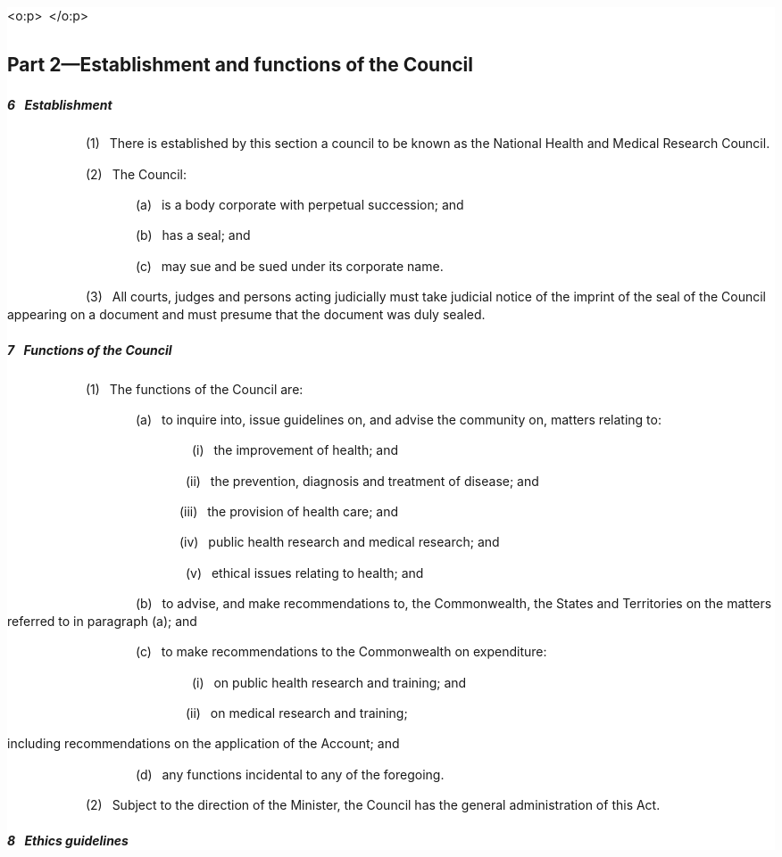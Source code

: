 <o:p> </o:p>

## Part 2—Establishment and functions of the Council

##### <span style="mso-bookmark: _Toc98134891"><a id="6"></a>6<span style="mso-spacerun: yes">  </span>Establishment</span>

             (1)  There is established by this section a council to be known as the National Health and Medical Research Council.

             (2)  The Council:

                     (a)  is a body corporate with perpetual succession; and

                     (b)  has a seal; and

                     (c)  may sue and be sued under its corporate name.

             (3)  All courts, judges and persons acting judicially must take judicial notice of the imprint of the seal of the Council appearing on a document and must presume that the document was duly sealed.

##### <span style="mso-bookmark: _Toc98134892"><a id="7"></a>7<span style="mso-spacerun: yes">  </span>Functions</span> of the Council

             (1)  The functions of the Council are:

                     (a)  to inquire into, issue guidelines on, and advise the community on, matters relating to:

                              (i)  the improvement of health; and

                             (ii)  the prevention, diagnosis and treatment of disease; and

                            (iii)  the provision of health care; and

                            (iv)  public health research and medical research; and

                             (v)  ethical issues relating to health; and

                     (b)  to advise, and make recommendations to, the Commonwealth, the States and Territories on the matters referred to in paragraph (a); and

                     (c)  to make recommendations to the Commonwealth on expenditure:

                              (i)  on public health research and training; and

                             (ii)  on medical research and training;

including recommendations on the application of the Account; and

                     (d)  any functions incidental to any of the foregoing.

             (2)  Subject to the direction of the Minister, the Council has the general administration of this Act.

##### <span style="mso-bookmark: _Toc98134893"><a id="8"></a>8<span style="mso-spacerun: yes">  </span>Ethics</span> guidelines
